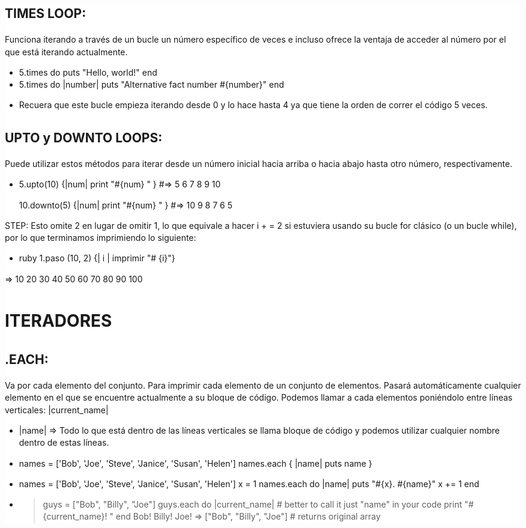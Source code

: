 ## TIMES LOOP:

Funciona iterando a través de un bucle un número específico de veces e incluso ofrece la ventaja de acceder al número por el que está iterando actualmente.

- 5.times do
  puts "Hello, world!"
  end
- 5.times do |number|
  puts "Alternative fact number #{number}"
  end

* Recuera que este bucle empieza iterando desde 0 y lo hace hasta 4 ya que tiene la orden de correr el código 5 veces.

## UPTO y DOWNTO LOOPS:

Puede utilizar estos métodos para iterar desde un número inicial hacia arriba o hacia abajo hasta otro número, respectivamente.

- 5.upto(10) {|num| print "#{num} " } #=> 5 6 7 8 9 10

  10.downto(5) {|num| print "#{num} " } #=> 10 9 8 7 6 5

STEP: Esto omite 2 en lugar de omitir 1, lo que equivale a hacer i + = 2 si estuviera usando su bucle for clásico (o un bucle while), por lo que terminamos imprimiendo lo siguiente:

- ruby 1.paso (10, 2) {| i | imprimir "# {i}"}

=> 10 20 30 40 50 60 70 80 90 100

# ITERADORES

## .EACH:

Va por cada elemento del conjunto. Para imprimir cada elemento de un conjunto de elementos.
Pasará automáticamente cualquier elemento en el que se encuentre actualmente a su bloque de código.
Podemos llamar a cada elementos poniéndolo entre líneas verticales: |current_name|

- |name| => Todo lo que está dentro de las líneas verticales se llama bloque de código y podemos utilizar cualquier nombre dentro de estas líneas.

- names = ['Bob', 'Joe', 'Steve', 'Janice', 'Susan', 'Helen']
  names.each { |name| puts name }

- names = ['Bob', 'Joe', 'Steve', 'Janice', 'Susan', 'Helen']
  x = 1
  names.each do |name|
  puts "#{x}. #{name}"
  x += 1
  end

- > guys = ["Bob", "Billy", "Joe"]
  > guys.each do |current_name| # better to call it just "name" in your code
  > print "#{current_name}! "
  > end
  > Bob! Billy! Joe! => ["Bob", "Billy", "Joe"] # returns original array
